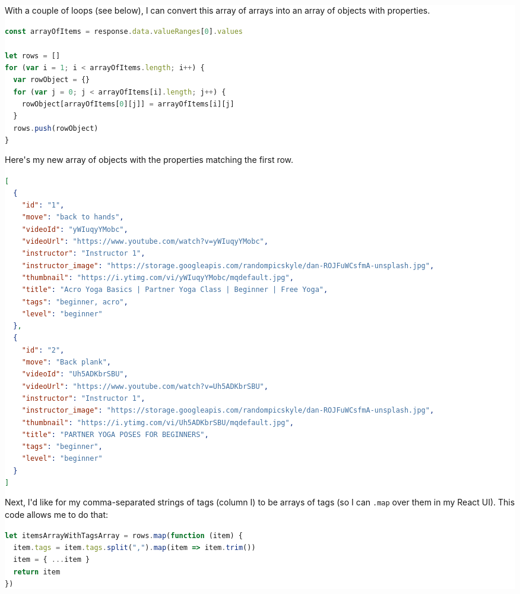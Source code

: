 With a couple of loops (see below), I can convert this array of arrays into an array of objects with properties.

```javascript
const arrayOfItems = response.data.valueRanges[0].values

let rows = []
for (var i = 1; i < arrayOfItems.length; i++) {
  var rowObject = {}
  for (var j = 0; j < arrayOfItems[i].length; j++) {
    rowObject[arrayOfItems[0][j]] = arrayOfItems[i][j]
  }
  rows.push(rowObject)
}
```

Here's my new array of objects with the properties matching the first row.

```json
[
  {
    "id": "1",
    "move": "back to hands",
    "videoId": "yWIuqyYMobc",
    "videoUrl": "https://www.youtube.com/watch?v=yWIuqyYMobc",
    "instructor": "Instructor 1",
    "instructor_image": "https://storage.googleapis.com/randompicskyle/dan-ROJFuWCsfmA-unsplash.jpg",
    "thumbnail": "https://i.ytimg.com/vi/yWIuqyYMobc/mqdefault.jpg",
    "title": "Acro Yoga Basics | Partner Yoga Class | Beginner | Free Yoga",
    "tags": "beginner, acro",
    "level": "beginner"
  },
  {
    "id": "2",
    "move": "Back plank",
    "videoId": "Uh5ADKbrSBU",
    "videoUrl": "https://www.youtube.com/watch?v=Uh5ADKbrSBU",
    "instructor": "Instructor 1",
    "instructor_image": "https://storage.googleapis.com/randompicskyle/dan-ROJFuWCsfmA-unsplash.jpg",
    "thumbnail": "https://i.ytimg.com/vi/Uh5ADKbrSBU/mqdefault.jpg",
    "title": "PARTNER YOGA POSES FOR BEGINNERS",
    "tags": "beginner",
    "level": "beginner"
  }
]
```

Next, I'd like for my comma-separated strings of tags (column I) to be arrays of tags (so I can `.map` over them in my React UI). This code allows me to do that:

```javascript
let itemsArrayWithTagsArray = rows.map(function (item) {
  item.tags = item.tags.split(",").map(item => item.trim())
  item = { ...item }
  return item
})
```
